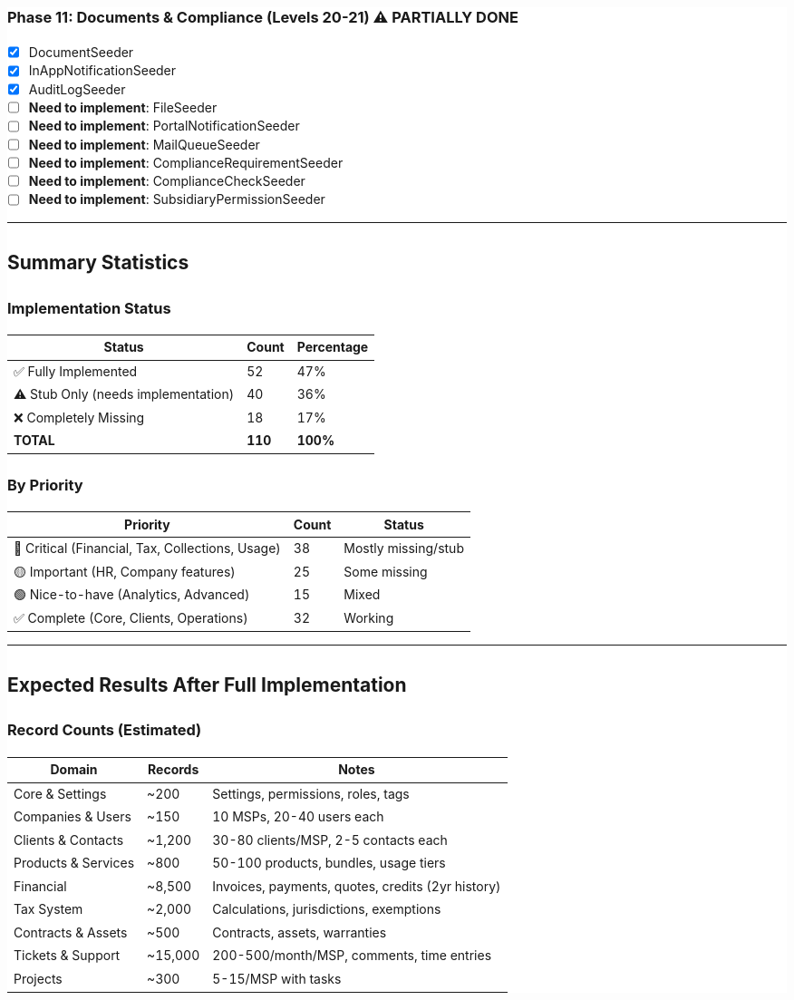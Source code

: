 ### Phase 11: Documents & Compliance (Levels 20-21) ⚠️ PARTIALLY DONE
- [x] DocumentSeeder
- [x] InAppNotificationSeeder
- [x] AuditLogSeeder
- [ ] **Need to implement**: FileSeeder
- [ ] **Need to implement**: PortalNotificationSeeder
- [ ] **Need to implement**: MailQueueSeeder
- [ ] **Need to implement**: ComplianceRequirementSeeder
- [ ] **Need to implement**: ComplianceCheckSeeder
- [ ] **Need to implement**: SubsidiaryPermissionSeeder

---

## Summary Statistics

### Implementation Status

| Status | Count | Percentage |
|--------|-------|------------|
| ✅ Fully Implemented | 52 | 47% |
| ⚠️ Stub Only (needs implementation) | 40 | 36% |
| ❌ Completely Missing | 18 | 17% |
| **TOTAL** | **110** | **100%** |

### By Priority

| Priority | Count | Status |
|----------|-------|--------|
| 🔴 Critical (Financial, Tax, Collections, Usage) | 38 | Mostly missing/stub |
| 🟡 Important (HR, Company features) | 25 | Some missing |
| 🟢 Nice-to-have (Analytics, Advanced) | 15 | Mixed |
| ✅ Complete (Core, Clients, Operations) | 32 | Working |

---

## Expected Results After Full Implementation

### Record Counts (Estimated)

| Domain | Records | Notes |
|--------|---------|-------|
| Core & Settings | ~200 | Settings, permissions, roles, tags |
| Companies & Users | ~150 | 10 MSPs, 20-40 users each |
| Clients & Contacts | ~1,200 | 30-80 clients/MSP, 2-5 contacts each |
| Products & Services | ~800 | 50-100 products, bundles, usage tiers |
| Financial | ~8,500 | Invoices, payments, quotes, credits (2yr history) |
| Tax System | ~2,000 | Calculations, jurisdictions, exemptions |
| Contracts & Assets | ~500 | Contracts, assets, warranties |
| Tickets & Support | ~15,000 | 200-500/month/MSP, comments, time entries |
| Projects | ~300 | 5-15/MSP with tasks |